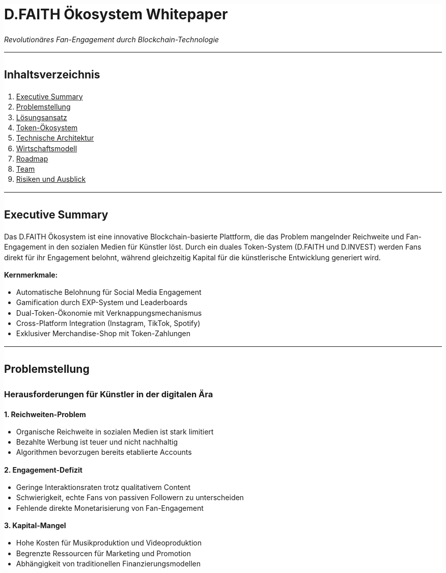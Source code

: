 # D.FAITH Ökosystem Whitepaper
*Revolutionäres Fan-Engagement durch Blockchain-Technologie*

---

## Inhaltsverzeichnis

1. [Executive Summary](#executive-summary)
2. [Problemstellung](#problemstellung)
3. [Lösungsansatz](#lösungsansatz)
4. [Token-Ökosystem](#token-ökosystem)
5. [Technische Architektur](#technische-architektur)
6. [Wirtschaftsmodell](#wirtschaftsmodell)
7. [Roadmap](#roadmap)
8. [Team](#team)
9. [Risiken und Ausblick](#risiken-und-ausblick)

---

## Executive Summary

Das D.FAITH Ökosystem ist eine innovative Blockchain-basierte Plattform, die das Problem mangelnder Reichweite und Fan-Engagement in den sozialen Medien für Künstler löst. Durch ein duales Token-System (D.FAITH und D.INVEST) werden Fans direkt für ihr Engagement belohnt, während gleichzeitig Kapital für die künstlerische Entwicklung generiert wird.

**Kernmerkmale:**
- Automatische Belohnung für Social Media Engagement
- Gamification durch EXP-System und Leaderboards
- Dual-Token-Ökonomie mit Verknappungsmechanismus
- Cross-Platform Integration (Instagram, TikTok, Spotify)
- Exklusiver Merchandise-Shop mit Token-Zahlungen

---

## Problemstellung

### Herausforderungen für Künstler in der digitalen Ära

**1. Reichweiten-Problem**
- Organische Reichweite in sozialen Medien ist stark limitiert
- Bezahlte Werbung ist teuer und nicht nachhaltig
- Algorithmen bevorzugen bereits etablierte Accounts

**2. Engagement-Defizit**
- Geringe Interaktionsraten trotz qualitativem Content
- Schwierigkeit, echte Fans von passiven Followern zu unterscheiden
- Fehlende direkte Monetarisierung von Fan-Engagement

**3. Kapital-Mangel**
- Hohe Kosten für Musikproduktion und Videoproduktion
- Begrenzte Ressourcen für Marketing und Promotion
- Abhängigkeit von traditionellen Finanzierungsmodellen
